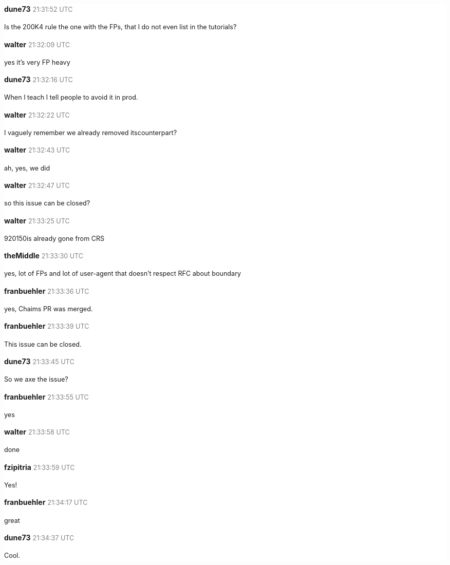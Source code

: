 **dune73** <span style="color: grey; font-size: 90%;">21:31:52 UTC</span>

<span style="font-size: 90%;">Is the 200K4 rule the one with the FPs, that I do not even list in the tutorials?</span>

**walter** <span style="color: grey; font-size: 90%;">21:32:09 UTC</span>

<span style="font-size: 90%;">yes it’s very FP heavy</span>

**dune73** <span style="color: grey; font-size: 90%;">21:32:16 UTC</span>

<span style="font-size: 90%;">When I teach I tell people to avoid it in prod.</span>

**walter** <span style="color: grey; font-size: 90%;">21:32:22 UTC</span>

<span style="font-size: 90%;">I vaguely remember we already removed itscounterpart?</span>

**walter** <span style="color: grey; font-size: 90%;">21:32:43 UTC</span>

<span style="font-size: 90%;">ah, yes, we did</span>

**walter** <span style="color: grey; font-size: 90%;">21:32:47 UTC</span>

<span style="font-size: 90%;">so this issue can be closed?</span>

**walter** <span style="color: grey; font-size: 90%;">21:33:25 UTC</span>

<span style="font-size: 90%;">920150is already gone from CRS</span>

**theMiddle** <span style="color: grey; font-size: 90%;">21:33:30 UTC</span>

<span style="font-size: 90%;">yes, lot of FPs and lot of user-agent that doesn’t respect RFC about boundary</span>

**franbuehler** <span style="color: grey; font-size: 90%;">21:33:36 UTC</span>

<span style="font-size: 90%;">yes, Chaims PR was merged.</span>

**franbuehler** <span style="color: grey; font-size: 90%;">21:33:39 UTC</span>

<span style="font-size: 90%;">This issue can be closed.</span>

**dune73** <span style="color: grey; font-size: 90%;">21:33:45 UTC</span>

<span style="font-size: 90%;">So we axe the issue?</span>

**franbuehler** <span style="color: grey; font-size: 90%;">21:33:55 UTC</span>

<span style="font-size: 90%;">yes</span>

**walter** <span style="color: grey; font-size: 90%;">21:33:58 UTC</span>

<span style="font-size: 90%;">done</span>

**fzipitria** <span style="color: grey; font-size: 90%;">21:33:59 UTC</span>

<span style="font-size: 90%;">Yes!</span>

**franbuehler** <span style="color: grey; font-size: 90%;">21:34:17 UTC</span>

<span style="font-size: 90%;">great</span>

**dune73** <span style="color: grey; font-size: 90%;">21:34:37 UTC</span>

<span style="font-size: 90%;">Cool.</span>
